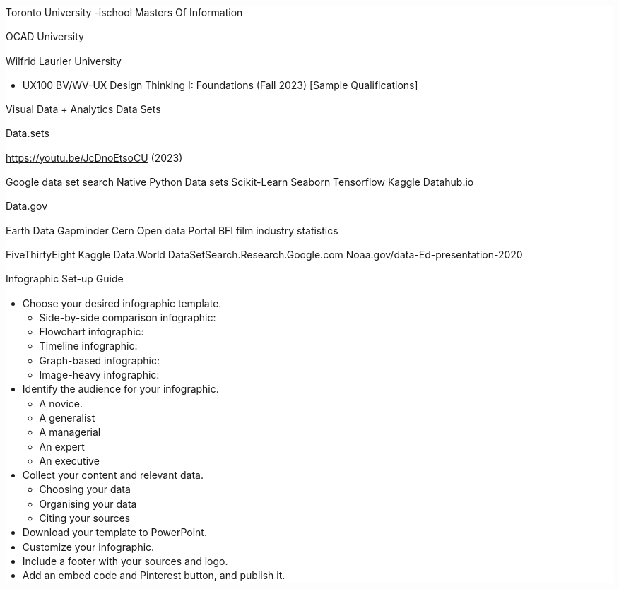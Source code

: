 

Toronto University
-ischool Masters Of Information 


OCAD University

Wilfrid Laurier University

-	UX100 BV/WV-UX Design Thinking I: Foundations (Fall 2023) [Sample Qualifications]



Visual Data + Analytics Data Sets

Data.sets

https://youtu.be/JcDnoEtsoCU 	(2023)

Google data set search 
Native Python Data sets
	Scikit-Learn
	Seaborn
	Tensorflow
Kaggle
Datahub.io

Data.gov

Earth Data
Gapminder
Cern Open data Portal
BFI film industry statistics

FiveThirtyEight
Kaggle
Data.World
DataSetSearch.Research.Google.com 
Noaa.gov/data-Ed-presentation-2020

Infographic Set-up Guide 
- Choose your desired infographic template.
    * Side-by-side comparison infographic:
    * Flowchart infographic:
    * Timeline infographic:
    * Graph-based infographic:
    * Image-heavy infographic:
- Identify the audience for your infographic.
    * A novice.
    * A generalist
    * A managerial
    * An expert
    * An executive
- Collect your content and relevant data.
    * Choosing your data
    * Organising your data
    * Citing your sources
- Download your template to PowerPoint.
- Customize your infographic.
- Include a footer with your sources and logo.
- Add an embed code and Pinterest button, and publish it.
